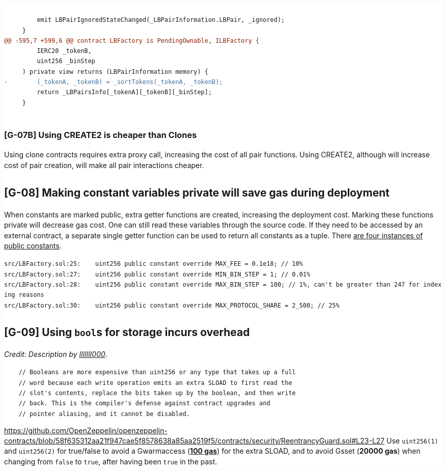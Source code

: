 ```diff
 
         emit LBPairIgnoredStateChanged(_LBPairInformation.LBPair, _ignored);
     }
@@ -595,7 +599,6 @@ contract LBFactory is PendingOwnable, ILBFactory {
         IERC20 _tokenB,
         uint256 _binStep
     ) private view returns (LBPairInformation memory) {
-        (_tokenA, _tokenB) = _sortTokens(_tokenA, _tokenB);
         return _LBPairsInfo[_tokenA][_tokenB][_binStep];
     }
 
```

### [G-07B] Using CREATE2 is cheaper than Clones

Using clone contracts requires extra proxy call, increasing the cost of all pair functions. Using CREATE2, although will increase cost of pair creation, will make all pair interactions cheaper.

## [G-08] Making constant variables private will save gas during deployment

When constants are marked public, extra getter functions are created, increasing the deployment cost. Marking these functions private will decrease gas cost. One can still read these variables through the source code. If they need to be accessed by an external contract, a separate single getter function can be used to return all constants as a tuple. There [are four instances of public constants](https://github.com/code-423n4/2022-10-traderjoe/blob/79f25d48b907f9d0379dd803fc2abc9c5f57db93/src/LBFactory.sol#L25-L30).

```solidity
src/LBFactory.sol:25:    uint256 public constant override MAX_FEE = 0.1e18; // 10%
src/LBFactory.sol:27:    uint256 public constant override MIN_BIN_STEP = 1; // 0.01%
src/LBFactory.sol:28:    uint256 public constant override MAX_BIN_STEP = 100; // 1%, can't be greater than 247 for indexing reasons
src/LBFactory.sol:30:    uint256 public constant override MAX_PROTOCOL_SHARE = 2_500; // 25%
```

## [G-09] Using `bool`s for storage incurs overhead

*Credit: Description by [IllIllI000](https://gist.github.com/IllIllI000)*.

```
    // Booleans are more expensive than uint256 or any type that takes up a full
    // word because each write operation emits an extra SLOAD to first read the
    // slot's contents, replace the bits taken up by the boolean, and then write
    // back. This is the compiler's defense against contract upgrades and
    // pointer aliasing, and it cannot be disabled.
```
https://github.com/OpenZeppelin/openzeppelin-contracts/blob/58f635312aa21f947cae5f8578638a85aa2519f5/contracts/security/ReentrancyGuard.sol#L23-L27
Use `uint256(1)` and `uint256(2)` for true/false to avoid a Gwarmaccess ([**100 gas**](https://gist.github.com/IllIllI000/1b70014db712f8572a72378321250058)) for the extra SLOAD, and to avoid Gsset (**20000 gas**) when changing from `false` to `true`, after having been `true` in the past.
